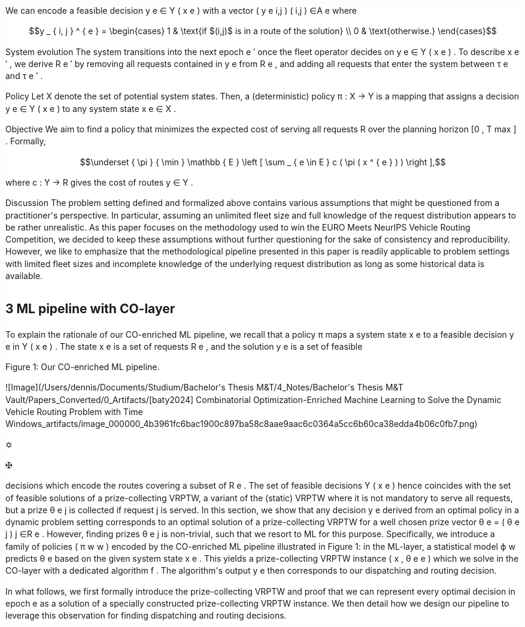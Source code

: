 We can encode a feasible decision y e ∈ Y ( x e ) with a vector ( y e i,j ) ( i,j ) ∈A e where

$$y _ { i, j } ^ { e } = \begin{cases} 1 & \text{if $(i,j)$ is in a route of the solution} \\ 0 & \text{otherwise.} \end{cases}$$

System evolution The system transitions into the next epoch e ′ once the fleet operator decides on y e ∈ Y ( x e ) . To describe x e ′ , we derive R e ′ by removing all requests contained in y e from R e , and adding all requests that enter the system between τ e and τ e ′ .

Policy Let X denote the set of potential system states. Then, a (deterministic) policy π : X → Y is a mapping that assigns a decision y e ∈ Y ( x e ) to any system state x e ∈ X .

Objective We aim to find a policy that minimizes the expected cost of serving all requests R over the planning horizon [0 , T max ] . Formally,

$$\underset { \pi } { \min } \mathbb { E } \left [ \sum _ { e \in E } c ( \pi ( x ^ { e } ) ) \right ],$$

where c : Y → R gives the cost of routes y ∈ Y .

Discussion The problem setting defined and formalized above contains various assumptions that might be questioned from a practitioner's perspective. In particular, assuming an unlimited fleet size and full knowledge of the request distribution appears to be rather unrealistic. As this paper focuses on the methodology used to win the EURO Meets NeurIPS Vehicle Routing Competition, we decided to keep these assumptions without further questioning for the sake of consistency and reproducibility. However, we like to emphasize that the methodological pipeline presented in this paper is readily applicable to problem settings with limited fleet sizes and incomplete knowledge of the underlying request distribution as long as some historical data is available.

## 3 ML pipeline with CO-layer

To explain the rationale of our CO-enriched ML pipeline, we recall that a policy π maps a system state x e to a feasible decision y e in Y ( x e ) . The state x e is a set of requests R e , and the solution y e is a set of feasible

Figure 1: Our CO-enriched ML pipeline.

![Image](/Users/dennis/Documents/Studium/Bachelor's Thesis M&T/4_Notes/Bachelor's Thesis M&T Vault/Papers_Converted/0_Artifacts/[baty2024] Combinatorial Optimization-Enriched Machine Learning to Solve the Dynamic Vehicle Routing Problem with Time Windows_artifacts/image_000000_4b3961fc6bac1900c897ba58c8aae9aac6c0364a5cc6b60ca38edda4b06c0fb7.png)

✡

✠

decisions which encode the routes covering a subset of R e . The set of feasible decisions Y ( x e ) hence coincides with the set of feasible solutions of a prize-collecting VRPTW, a variant of the (static) VRPTW where it is not mandatory to serve all requests, but a prize θ e j is collected if request j is served. In this section, we show that any decision y e derived from an optimal policy in a dynamic problem setting corresponds to an optimal solution of a prize-collecting VRPTW for a well chosen prize vector θ e = ( θ e j ) j ∈R e . However, finding prizes θ e j is non-trivial, such that we resort to ML for this purpose. Specifically, we introduce a family of policies ( π w w ) encoded by the CO-enriched ML pipeline illustrated in Figure 1: in the ML-layer, a statistical model ϕ w predicts θ e based on the given system state x e . This yields a prize-collecting VRPTW instance ( x , θ e e ) which we solve in the CO-layer with a dedicated algorithm f . The algorithm's output y e then corresponds to our dispatching and routing decision.

In what follows, we first formally introduce the prize-collecting VRPTW and proof that we can represent every optimal decision in epoch e as a solution of a specially constructed prize-collecting VRPTW instance. We then detail how we design our pipeline to leverage this observation for finding dispatching and routing decisions.
